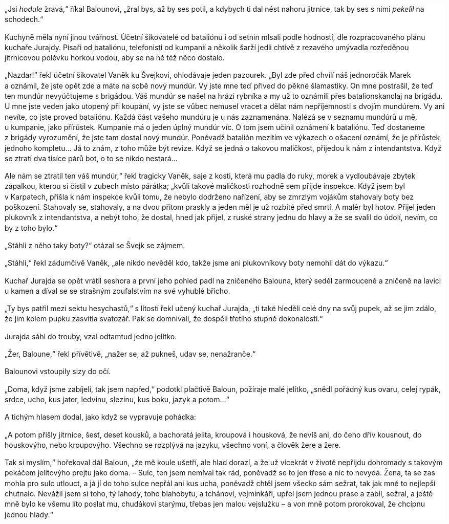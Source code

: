 „Jsi _hodule_ žravá,“ říkal Balounovi, „žral bys, až by ses potil, a kdybych ti dal nést nahoru jitrnice, tak by ses s nimi _pekelil_ na schodech.“

Kuchyně měla nyní jinou tvářnost. Účetní šikovatelé od bataliónu i od setnin mlsali podle hodností, dle rozpracovaného plánu kuchaře Jurajdy. Písaři od bataliónu, telefonisti od kumpanií a několik šarží jedli chtivě z rezavého umývadla rozředěnou jitrnicovou polévku horkou vodou, aby se na ně též něco dostalo.

„Nazdar!“ řekl účetní šikovatel Vaněk ku Švejkovi, ohlodávaje jeden pazourek. „Byl zde před chvílí náš jednoročák Marek a oznámil, že jste opět zde a máte na sobě nový mundúr. Vy jste mne teď přived do pěkné šlamastiky. On mne postrašil, že teď ten mundúr nevyúčtujeme s brigádou. Váš mundúr se našel na hrázi rybníka a my už to oznámili přes batalionskanclaj na brigádu. U mne jste veden jako utopený při koupání, vy jste se vůbec nemusel vracet a dělat nám nepříjemnosti s dvojím mundúrem. Vy ani nevíte, co jste proved bataliónu. Každá část vašeho mundúru je u nás zaznamenána. Nalézá se v seznamu mundúrů u mě, u kumpanie, jako přírůstek. Kumpanie má o jeden úplný mundúr víc. O tom jsem učinil oznámení k bataliónu. Teď dostaneme z brigády vyrozumění, že jste tam dostal nový mundúr. Poněvadž batalión mezitím ve výkazech o ošacení oznámí, že je přírůstek jednoho kompletu… Já to znám, z toho může být revize. Když se jedná o takovou maličkost, přijedou k nám z intendantstva. Když se ztratí dva tisíce párů bot, o to se nikdo nestará…

Ale nám se ztratil ten váš mundúr,“ řekl tragicky Vaněk, saje z kosti, která mu padla do ruky, morek a vydloubávaje zbytek zápalkou, kterou si čistil v zubech místo párátka; „kvůli takové maličkosti rozhodně sem přijde inspekce. Když jsem byl v Karpatech, přišla k nám inspekce kvůli tomu, že nebylo dodrženo nařízení, aby se zmrzlým vojákům stahovaly boty bez poškození. Stahovaly se, stahovaly, a na dvou přitom praskly a jeden měl je už rozbité před smrtí. A malér byl hotov. Přijel jeden plukovník z intendantstva, a nebýt toho, že dostal, hned jak přijel, z ruské strany jednu do hlavy a že se svalil do údolí, nevím, co by z toho bylo.“

„Stáhli z něho taky boty?“ otázal se Švejk se zájmem.

„Stáhli,“ řekl zádumčivě Vaněk, „ale nikdo nevěděl kdo, takže jsme ani plukovníkovy boty nemohli dát do výkazu.“

Kuchař Jurajda se opět vrátil seshora a první jeho pohled padl na zničeného Balouna, který seděl zarmouceně a zničeně na lavici u kamen a díval se se strašným zoufalstvím na své vyhublé břicho.

„Ty bys patřil mezi sektu hesychastů,“ s lítostí řekl učený kuchař Jurajda, „ti také hleděli celé dny na svůj pupek, až se jim zdálo, že jim kolem pupku zasvitla svatozář. Pak se domnívali, že dospěli třetího stupně dokonalosti.“

Jurajda sáhl do trouby, vzal odtamtud jedno jelítko.

„Žer, Baloune,“ řekl přívětivě, „nažer se, až pukneš, udav se, nenažranče.“

Balounovi vstoupily slzy do očí.

„Doma, když jsme zabíjeli, tak jsem napřed,“ podotkl plačtivě Baloun, požíraje malé jelítko, „snědl pořádný kus ovaru, celej rypák, srdce, ucho, kus jater, ledvinu, slezinu, kus boku, jazyk a potom…“

A tichým hlasem dodal, jako když se vypravuje pohádka:

„A potom přišly jitrnice, šest, deset kousků, a bachoratá jelita, kroupová i housková, že nevíš ani, do čeho dřív kousnout, do houskovýho, nebo kroupovýho. Všechno se rozplývá na jazyku, všechno voní, a člověk žere a žere.

Tak si myslím,“ hořekoval dál Baloun, „že mě koule ušetří, ale hlad dorazí, a že už vícekrát v životě nepřijdu dohromady s takovým pekáčem jelitovýho prejtu jako doma. – Sulc, ten jsem nemíval tak rád, poněvadž se to jen třese a nic to nevydá. Žena, ta se zas mohla pro sulc utlouct, a já jí do toho sulce nepřál ani kus ucha, poněvadž chtěl jsem všecko sám sežrat, tak jak mně to nejlepší chutnalo. Nevážil jsem si toho, tý lahody, toho blahobytu, a tchánovi, vejminkáři, upřel jsem jednou prase a zabil, sežral, a ještě mně bylo ke všemu líto poslat mu, chudákovi starýmu, třebas jen malou vejslužku – a von mně potom prorokoval, že chcípnu jednou hlady.“
